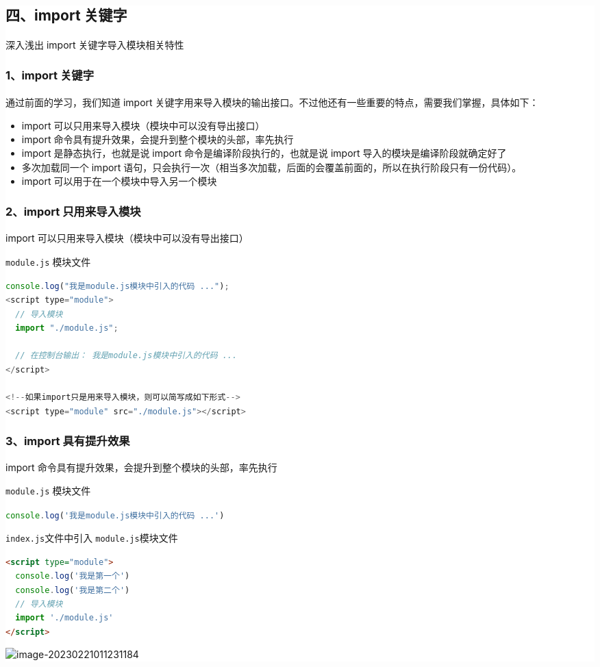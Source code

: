 ## 四、import 关键字

深入浅出 import 关键字导入模块相关特性

### 1、import 关键字

通过前面的学习，我们知道 import 关键字用来导入模块的输出接口。不过他还有一些重要的特点，需要我们掌握，具体如下：

- import 可以只用来导入模块（模块中可以没有导出接口）
- import 命令具有提升效果，会提升到整个模块的头部，率先执行
- import 是静态执行，也就是说 import 命令是编译阶段执行的，也就是说 import 导入的模块是编译阶段就确定好了
- 多次加载同一个 import 语句，只会执行一次（相当多次加载，后面的会覆盖前面的，所以在执行阶段只有一份代码）。
- import 可以用于在一个模块中导入另一个模块

### 2、import 只用来导入模块

import 可以只用来导入模块（模块中可以没有导出接口）

`module.js` 模块文件

```js
console.log("我是module.js模块中引入的代码 ...");
<script type="module">
  // 导入模块
  import "./module.js";

  // 在控制台输出： 我是module.js模块中引入的代码 ...
</script>

<!--如果import只是用来导入模块，则可以简写成如下形式-->
<script type="module" src="./module.js"></script>
```

### 3、import 具有提升效果

import 命令具有提升效果，会提升到整个模块的头部，率先执行

`module.js` 模块文件

```js
console.log('我是module.js模块中引入的代码 ...')
```

`index.js`文件中引入 `module.js`模块文件

```html
<script type="module">
  console.log('我是第一个')
  console.log('我是第二个')
  // 导入模块
  import './module.js'
</script>
```

![image-20230221011231184](https://www.arryblog.com/assets/img/image-20230221011231184.fd08276c.png)
